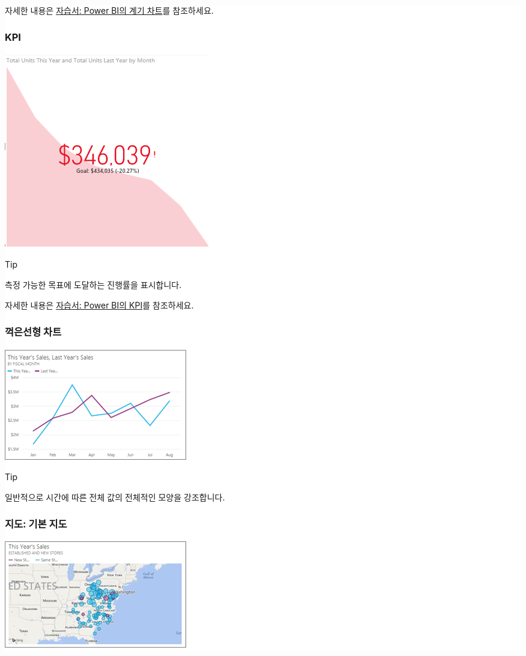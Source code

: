 자세한 내용은 [자습서: Power BI의 계기 차트](power-bi-visualization-radial-gauge-charts.md)를 참조하세요.

### <a name="kpis"></a>KPI
![](media/power-bi-visualization-types-for-reports-and-q-and-a/power-bi-kpi.png)

>[!TIP]
>측정 가능한 목표에 도달하는 진행률을 표시합니다.

자세한 내용은 [자습서: Power BI의 KPI](power-bi-visualization-kpi.md)를 참조하세요.

### <a name="line-charts"></a>꺽은선형 차트
![](media/power-bi-visualization-types-for-reports-and-q-and-a/pbi_nancy_viz_line.png)

>[!TIP]
>일반적으로 시간에 따른 전체 값의 전체적인 모양을 강조합니다.

### <a name="maps-basic-maps"></a>지도: 기본 지도
![](media/power-bi-visualization-types-for-reports-and-q-and-a/pbi-nancy_viz_map.png)
